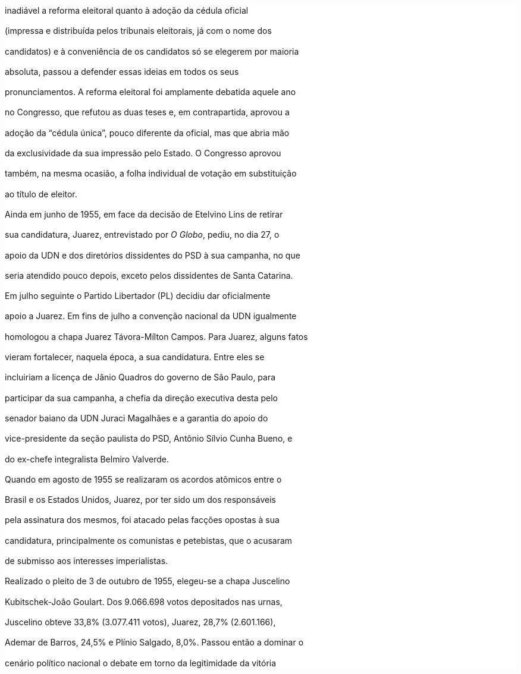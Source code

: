 inadiável a reforma eleitoral quanto à adoção da cédula oficial

(impressa e distribuída pelos tribunais eleitorais, já com o nome dos

candidatos) e à conveniência de os candidatos só se elegerem por maioria

absoluta, passou a defender essas ideias em todos os seus

pronunciamentos. A reforma eleitoral foi amplamente debatida aquele ano

no Congresso, que refutou as duas teses e, em contrapartida, aprovou a

adoção da “cédula única”, pouco diferente da oficial, mas que abria mão

da exclusividade da sua impressão pelo Estado. O Congresso aprovou

também, na mesma ocasião, a folha individual de votação em substituição

ao título de eleitor.



Ainda em junho de 1955, em face da decisão de Etelvino Lins de retirar

sua candidatura, Juarez, entrevistado por *O Globo*, pediu, no dia 27, o

apoio da UDN e dos diretórios dissidentes do PSD à sua campanha, no que

seria atendido pouco depois, exceto pelos dissidentes de Santa Catarina.

Em julho seguinte o Partido Libertador (PL) decidiu dar oficialmente

apoio a Juarez. Em fins de julho a convenção nacional da UDN igualmente

homologou a chapa Juarez Távora-Mílton Campos. Para Juarez, alguns fatos

vieram fortalecer, naquela época, a sua candidatura. Entre eles se

incluiriam a licença de Jânio Quadros do governo de São Paulo, para

participar da sua campanha, a chefia da direção executiva desta pelo

senador baiano da UDN Juraci Magalhães e a garantia do apoio do

vice-presidente da seção paulista do PSD, Antônio Sílvio Cunha Bueno, e

do ex-chefe integralista Belmiro Valverde.



Quando em agosto de 1955 se realizaram os acordos atômicos entre o

Brasil e os Estados Unidos, Juarez, por ter sido um dos responsáveis

pela assinatura dos mesmos, foi atacado pelas facções opostas à sua

candidatura, principalmente os comunistas e petebistas, que o acusaram

de submisso aos interesses imperialistas.



Realizado o pleito de 3 de outubro de 1955, elegeu-se a chapa Juscelino

Kubitschek-João Goulart. Dos 9.066.698 votos depositados nas urnas,

Juscelino obteve 33,8% (3.077.411 votos), Juarez, 28,7% (2.601.166),

Ademar de Barros, 24,5% e Plínio Salgado, 8,0%. Passou então a dominar o

cenário político nacional o debate em torno da legitimidade da vitória

